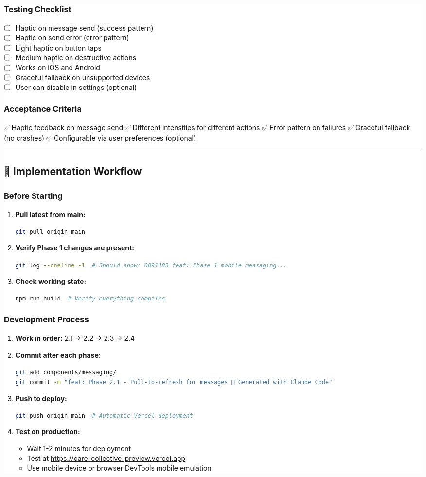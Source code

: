 ### Testing Checklist

- [ ] Haptic on message send (success pattern)
- [ ] Haptic on send error (error pattern)
- [ ] Light haptic on button taps
- [ ] Medium haptic on destructive actions
- [ ] Works on iOS and Android
- [ ] Graceful fallback on unsupported devices
- [ ] User can disable in settings (optional)

### Acceptance Criteria

✅ Haptic feedback on message send
✅ Different intensities for different actions
✅ Error pattern on failures
✅ Graceful fallback (no crashes)
✅ Configurable via user preferences (optional)

---

## 🚀 Implementation Workflow

### Before Starting

1. **Pull latest from main:**
   ```bash
   git pull origin main
   ```

2. **Verify Phase 1 changes are present:**
   ```bash
   git log --oneline -1  # Should show: 0891483 feat: Phase 1 mobile messaging...
   ```

3. **Check working state:**
   ```bash
   npm run build  # Verify everything compiles
   ```

### Development Process

1. **Work in order:** 2.1 → 2.2 → 2.3 → 2.4
2. **Commit after each phase:**
   ```bash
   git add components/messaging/
   git commit -m "feat: Phase 2.1 - Pull-to-refresh for messages 🤖 Generated with Claude Code"
   ```

3. **Push to deploy:**
   ```bash
   git push origin main  # Automatic Vercel deployment
   ```

4. **Test on production:**
   - Wait 1-2 minutes for deployment
   - Test at https://care-collective-preview.vercel.app
   - Use mobile device or browser DevTools mobile emulation

